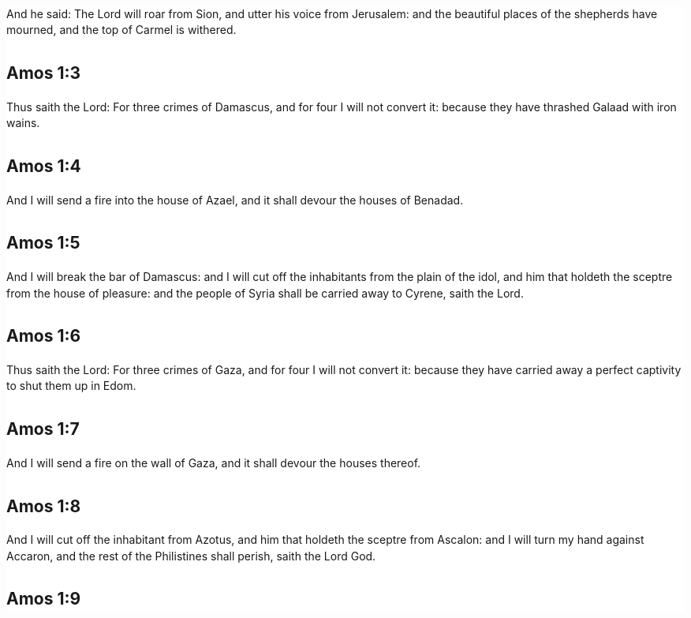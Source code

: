 And he said: The Lord will roar from Sion, and utter his voice from Jerusalem: and the beautiful places of the shepherds have mourned, and the top of Carmel is withered.


<a id="orgdd9ab5e"></a>

## Amos 1:3

Thus saith the Lord: For three crimes of Damascus, and for four I will not convert it: because they have thrashed Galaad with iron wains.


<a id="orgcb96e3d"></a>

## Amos 1:4

And I will send a fire into the house of Azael, and it shall devour the houses of Benadad.


<a id="org0f7a9be"></a>

## Amos 1:5

And I will break the bar of Damascus: and I will cut off the inhabitants from the plain of the idol, and him that holdeth the sceptre from the house of pleasure: and the people of Syria shall be carried away to Cyrene, saith the Lord.


<a id="orgffe2f8c"></a>

## Amos 1:6

Thus saith the Lord: For three crimes of Gaza, and for four I will not convert it: because they have carried away a perfect captivity to shut them up in Edom.


<a id="org6d429f8"></a>

## Amos 1:7

And I will send a fire on the wall of Gaza, and it shall devour the houses thereof.


<a id="org7e3d22c"></a>

## Amos 1:8

And I will cut off the inhabitant from Azotus, and him that holdeth the sceptre from Ascalon: and I will turn my hand against Accaron, and the rest of the Philistines shall perish, saith the Lord God.


<a id="org387951c"></a>

## Amos 1:9
